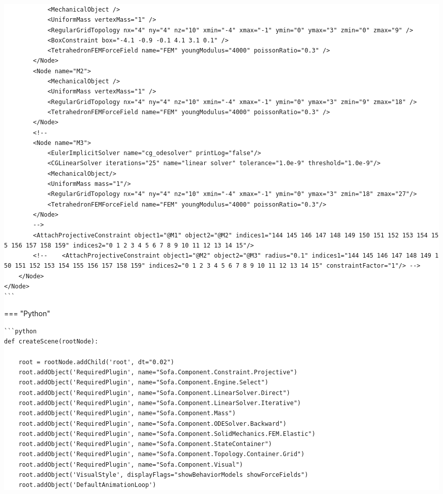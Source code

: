                 <MechanicalObject />
                <UniformMass vertexMass="1" />
                <RegularGridTopology nx="4" ny="4" nz="10" xmin="-4" xmax="-1" ymin="0" ymax="3" zmin="0" zmax="9" />
                <BoxConstraint box="-4.1 -0.9 -0.1 4.1 3.1 0.1" />
                <TetrahedronFEMForceField name="FEM" youngModulus="4000" poissonRatio="0.3" />
            </Node>
            <Node name="M2">
                <MechanicalObject />
                <UniformMass vertexMass="1" />
                <RegularGridTopology nx="4" ny="4" nz="10" xmin="-4" xmax="-1" ymin="0" ymax="3" zmin="9" zmax="18" />
                <TetrahedronFEMForceField name="FEM" youngModulus="4000" poissonRatio="0.3" />
            </Node>
            <!--
    		<Node name="M3">
    			<EulerImplicitSolver name="cg_odesolver" printLog="false"/>
    			<CGLinearSolver iterations="25" name="linear solver" tolerance="1.0e-9" threshold="1.0e-9"/>
    			<MechanicalObject/>
    			<UniformMass mass="1"/>
    			<RegularGridTopology nx="4" ny="4" nz="10" xmin="-4" xmax="-1" ymin="0" ymax="3" zmin="18" zmax="27"/>
    			<TetrahedronFEMForceField name="FEM" youngModulus="4000" poissonRatio="0.3"/>
    		</Node>
    		-->
            <AttachProjectiveConstraint object1="@M1" object2="@M2" indices1="144 145 146 147 148 149 150 151 152 153 154 155 156 157 158 159" indices2="0 1 2 3 4 5 6 7 8 9 10 11 12 13 14 15"/>
            <!--	<AttachProjectiveConstraint object1="@M2" object2="@M3" radius="0.1" indices1="144 145 146 147 148 149 150 151 152 153 154 155 156 157 158 159" indices2="0 1 2 3 4 5 6 7 8 9 10 11 12 13 14 15" constraintFactor="1"/>	-->
        </Node>
    </Node>
    ```

=== "Python"

    ```python
    def createScene(rootNode):

        root = rootNode.addChild('root', dt="0.02")
        root.addObject('RequiredPlugin', name="Sofa.Component.Constraint.Projective")
        root.addObject('RequiredPlugin', name="Sofa.Component.Engine.Select")
        root.addObject('RequiredPlugin', name="Sofa.Component.LinearSolver.Direct")
        root.addObject('RequiredPlugin', name="Sofa.Component.LinearSolver.Iterative")
        root.addObject('RequiredPlugin', name="Sofa.Component.Mass")
        root.addObject('RequiredPlugin', name="Sofa.Component.ODESolver.Backward")
        root.addObject('RequiredPlugin', name="Sofa.Component.SolidMechanics.FEM.Elastic")
        root.addObject('RequiredPlugin', name="Sofa.Component.StateContainer")
        root.addObject('RequiredPlugin', name="Sofa.Component.Topology.Container.Grid")
        root.addObject('RequiredPlugin', name="Sofa.Component.Visual")
        root.addObject('VisualStyle', displayFlags="showBehaviorModels showForceFields")
        root.addObject('DefaultAnimationLoop')
